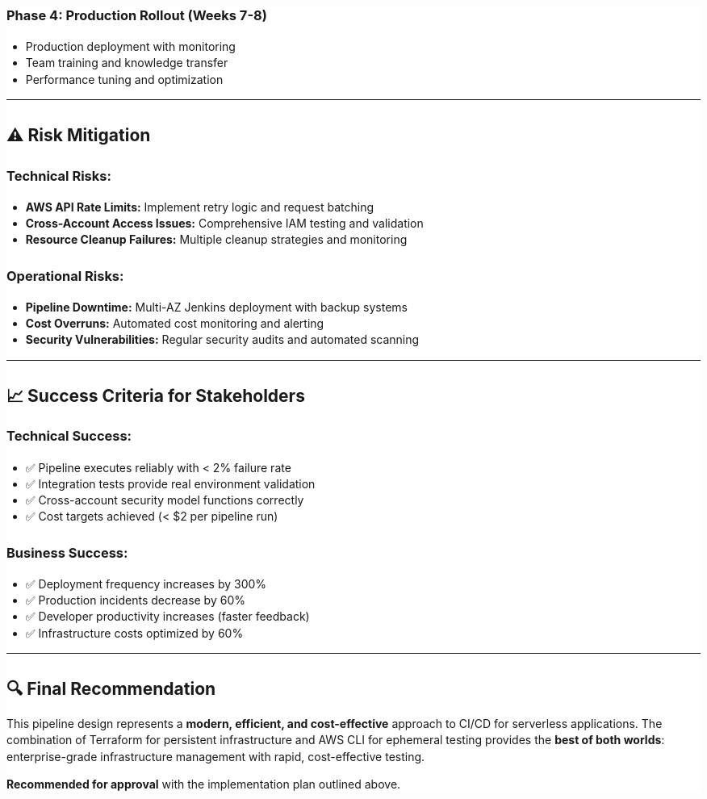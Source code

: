 ### **Phase 4: Production Rollout (Weeks 7-8)**
- Production deployment with monitoring
- Team training and knowledge transfer
- Performance tuning and optimization

---

## **⚠️ Risk Mitigation**

### **Technical Risks:**
- **AWS API Rate Limits:** Implement retry logic and request batching
- **Cross-Account Access Issues:** Comprehensive IAM testing and validation
- **Resource Cleanup Failures:** Multiple cleanup strategies and monitoring

### **Operational Risks:**
- **Pipeline Downtime:** Multi-AZ Jenkins deployment with backup systems
- **Cost Overruns:** Automated cost monitoring and alerting
- **Security Vulnerabilities:** Regular security audits and automated scanning

---

## **📈 Success Criteria for Stakeholders**

### **Technical Success:**
- ✅ Pipeline executes reliably with < 2% failure rate
- ✅ Integration tests provide real environment validation
- ✅ Cross-account security model functions correctly
- ✅ Cost targets achieved (< $2 per pipeline run)

### **Business Success:**
- ✅ Deployment frequency increases by 300%
- ✅ Production incidents decrease by 60%
- ✅ Developer productivity increases (faster feedback)
- ✅ Infrastructure costs optimized by 60%

---

## **🔍 Final Recommendation**

This pipeline design represents a **modern, efficient, and cost-effective** approach to CI/CD for serverless applications. The combination of Terraform for persistent infrastructure and AWS CLI for ephemeral testing provides the **best of both worlds**: enterprise-grade infrastructure management with rapid, cost-effective testing.

**Recommended for approval** with the implementation plan outlined above.
